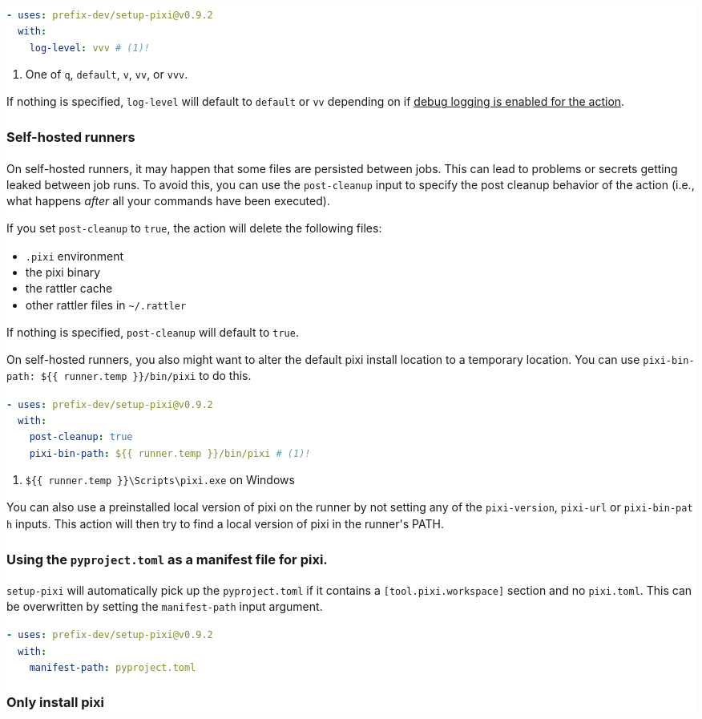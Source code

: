 ```yaml
- uses: prefix-dev/setup-pixi@v0.9.2
  with:
    log-level: vvv # (1)!
```

1. One of `q`, `default`, `v`, `vv`, or `vvv`.

If nothing is specified, `log-level` will default to `default` or `vv` depending on if [debug logging is enabled for the action](#debug-logging-of-the-action).

### Self-hosted runners

On self-hosted runners, it may happen that some files are persisted between jobs.
This can lead to problems or secrets getting leaked between job runs.
To avoid this, you can use the `post-cleanup` input to specify the post cleanup behavior of the action (i.e., what happens _after_ all your commands have been executed).

If you set `post-cleanup` to `true`, the action will delete the following files:

- `.pixi` environment
- the pixi binary
- the rattler cache
- other rattler files in `~/.rattler`

If nothing is specified, `post-cleanup` will default to `true`.

On self-hosted runners, you also might want to alter the default pixi install location to a temporary location. You can use `pixi-bin-path: ${{ runner.temp }}/bin/pixi` to do this.

```yaml
- uses: prefix-dev/setup-pixi@v0.9.2
  with:
    post-cleanup: true
    pixi-bin-path: ${{ runner.temp }}/bin/pixi # (1)!
```

1. `${{ runner.temp }}\Scripts\pixi.exe` on Windows

You can also use a preinstalled local version of pixi on the runner by not setting any of the `pixi-version`,
`pixi-url` or `pixi-bin-path` inputs. This action will then try to find a local version of pixi in the runner's PATH.

### Using the `pyproject.toml` as a manifest file for pixi.
`setup-pixi` will automatically pick up the `pyproject.toml` if it contains a `[tool.pixi.workspace]` section and no `pixi.toml`.
This can be overwritten by setting the `manifest-path` input argument.

```yaml
- uses: prefix-dev/setup-pixi@v0.9.2
  with:
    manifest-path: pyproject.toml
```

### Only install pixi
